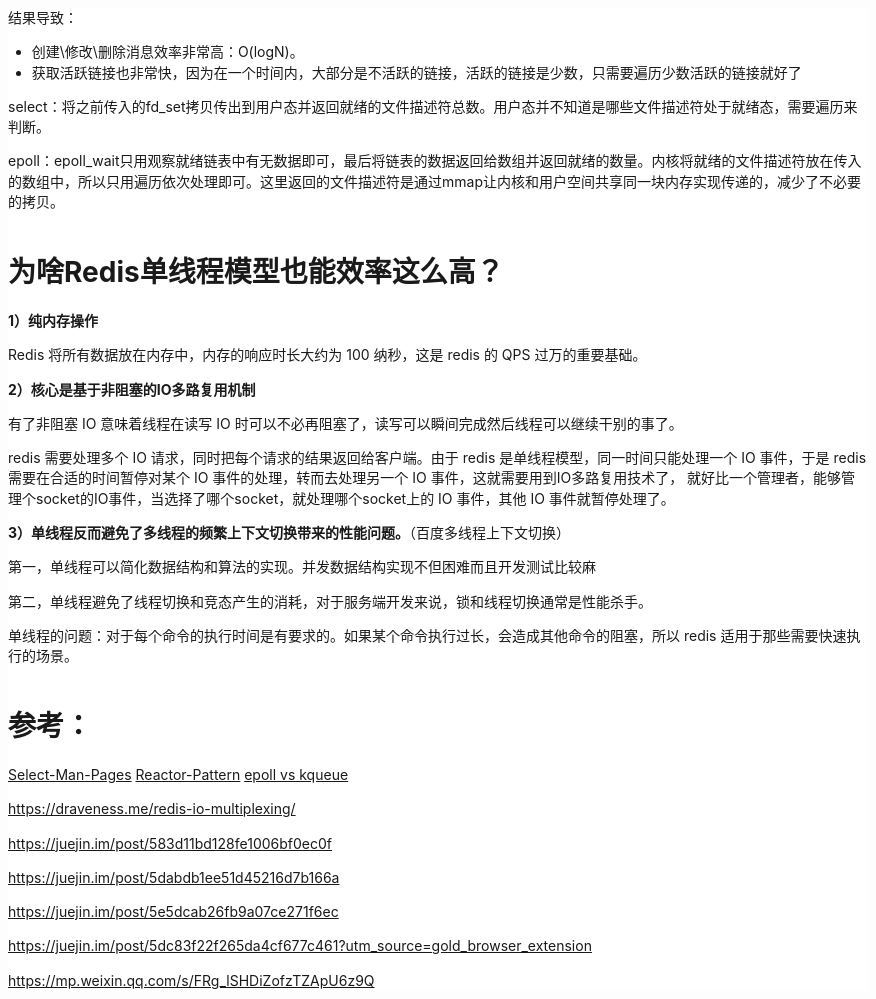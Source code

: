 结果导致：

- 创建\修改\删除消息效率非常高：O(logN)。
- 获取活跃链接也非常快，因为在一个时间内，大部分是不活跃的链接，活跃的链接是少数，只需要遍历少数活跃的链接就好了

 

 select：将之前传入的fd_set拷贝传出到用户态并返回就绪的文件描述符总数。用户态并不知道是哪些文件描述符处于就绪态，需要遍历来判断。 

 epoll：epoll_wait只用观察就绪链表中有无数据即可，最后将链表的数据返回给数组并返回就绪的数量。内核将就绪的文件描述符放在传入的数组中，所以只用遍历依次处理即可。这里返回的文件描述符是通过mmap让内核和用户空间共享同一块内存实现传递的，减少了不必要的拷贝。 




# 为啥Redis单线程模型也能效率这么高？

**1）纯内存操作**

Redis 将所有数据放在内存中，内存的响应时长大约为 100 纳秒，这是 redis 的   QPS 过万的重要基础。

**2）核心是基于非阻塞的IO多路复用机制**

有了非阻塞 IO 意味着线程在读写 IO 时可以不必再阻塞了，读写可以瞬间完成然后线程可以继续干别的事了。

redis 需要处理多个 IO 请求，同时把每个请求的结果返回给客户端。由于 redis 是单线程模型，同一时间只能处理一个 IO 事件，于是 redis 需要在合适的时间暂停对某个 IO 事件的处理，转而去处理另一个 IO 事件，这就需要用到IO多路复用技术了， 就好比一个管理者，能够管理个socket的IO事件，当选择了哪个socket，就处理哪个socket上的 IO 事件，其他 IO 事件就暂停处理了。

**3）单线程反而避免了多线程的频繁上下文切换带来的性能问题。**（百度多线程上下文切换）

第一，单线程可以简化数据结构和算法的实现。并发数据结构实现不但困难而且开发测试比较麻

第二，单线程避免了线程切换和竞态产生的消耗，对于服务端开发来说，锁和线程切换通常是性能杀手。

单线程的问题：对于每个命令的执行时间是有要求的。如果某个命令执行过长，会造成其他命令的阻塞，所以 redis 适用于那些需要快速执行的场景。

 

# 参考：

[Select-Man-Pages](http://man7.org/linux/man-pages/man2/select.2.html)
[Reactor-Pattern](https://en.wikipedia.org/wiki/Reactor_pattern)
[epoll vs kqueue](https://people.eecs.berkeley.edu/~sangjin/2012/12/21/epoll-vs-kqueue.html)   

 https://draveness.me/redis-io-multiplexing/ 

 https://juejin.im/post/583d11bd128fe1006bf0ec0f  

 https://juejin.im/post/5dabdb1ee51d45216d7b166a 

 https://juejin.im/post/5e5dcab26fb9a07ce271f6ec

 https://juejin.im/post/5dc83f22f265da4cf677c461?utm_source=gold_browser_extension 

 https://mp.weixin.qq.com/s/FRg_lSHDiZofzTZApU6z9Q 